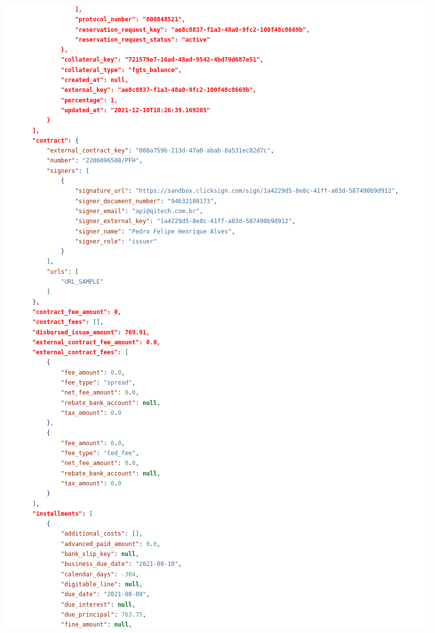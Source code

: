 ```json
                    ],
                    "protocol_number": "800848521",
                    "reservation_request_key": "ae8c8837-f1a3-48a0-9fc2-100f48c8669b",
                    "reservation_request_status": "active"
                },
                "collateral_key": "721579e7-16ad-48ad-9542-4bd79d687e51",
                "collateral_type": "fgts_balance",
                "created_at": null,
                "external_key": "ae8c8837-f1a3-48a0-9fc2-100f48c8669b",
                "percentage": 1,
                "updated_at": "2021-12-10T18:26:39.169205"
            }
        ],
        "contract": {
            "external_contract_key": "808a759b-213d-47a0-abab-8a531ec82d7c",
            "number": "2206096508/PFH",
            "signers": [
                {
                    "signature_url": "https://sandbox.clicksign.com/sign/1a4229d5-8e8c-41ff-a83d-587490b9d912",
                    "signer_document_number": "94632180173",
                    "signer_email": "api@qitech.com.br",
                    "signer_external_key": "1a4229d5-8e8c-41ff-a83d-587490b9d912",
                    "signer_name": "Pedro Felipe Henrique Alves",
                    "signer_role": "issuer"
                }
            ],
            "urls": [
                "URL_SAMPLE"
            ]
        },
        "contract_fee_amount": 0,
        "contract_fees": [],
        "disbursed_issue_amount": 769.91,
        "external_contract_fee_amount": 0.0,
        "external_contract_fees": [
            {
                "fee_amount": 0.0,
                "fee_type": "spread",
                "net_fee_amount": 0.0,
                "rebate_bank_account": null,
                "tax_amount": 0.0
            },
            {
                "fee_amount": 0.0,
                "fee_type": "ted_fee",
                "net_fee_amount": 0.0,
                "rebate_bank_account": null,
                "tax_amount": 0.0
            }
        ],
        "installments": [
            {
                "additional_costs": [],
                "advanced_paid_amount": 0.0,
                "bank_slip_key": null,
                "business_due_date": "2021-08-10",
                "calendar_days": -304,
                "digitable_line": null,
                "due_date": "2021-08-09",
                "due_interest": null,
                "due_principal": 763.75,
                "fine_amount": null,
```